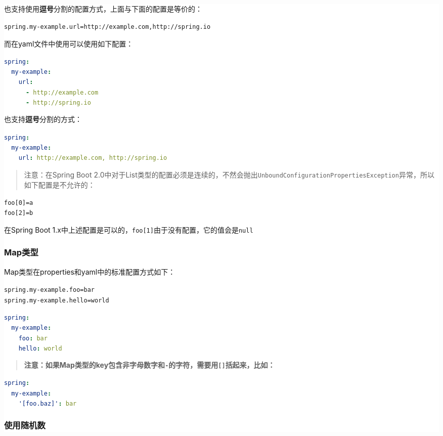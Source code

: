 也支持使用**逗号**分割的配置方式，上面与下面的配置是等价的：

```properties
spring.my-example.url=http://example.com,http://spring.io
```

而在yaml文件中使用可以使用如下配置：

```yaml
spring:
  my-example:
    url:
      - http://example.com
      - http://spring.io
```

也支持**逗号**分割的方式：

```yaml
spring:
  my-example:
    url: http://example.com, http://spring.io
```

> 注意：在Spring Boot 2.0中对于List类型的配置必须是连续的，不然会抛出`UnboundConfigurationPropertiesException`异常，所以如下配置是不允许的：

```properties
foo[0]=a
foo[2]=b
```

在Spring Boot 1.x中上述配置是可以的，`foo[1]`由于没有配置，它的值会是`null`

### Map类型

Map类型在properties和yaml中的标准配置方式如下：

```properties
spring.my-example.foo=bar
spring.my-example.hello=world
```

```yaml
spring:
  my-example:
    foo: bar
    hello: world
```

> **注意：如果Map类型的key包含非字母数字和`-`的字符，需要用`[]`括起来，比如：**

```yaml
spring:
  my-example:
    '[foo.baz]': bar
```



### 使用随机数

